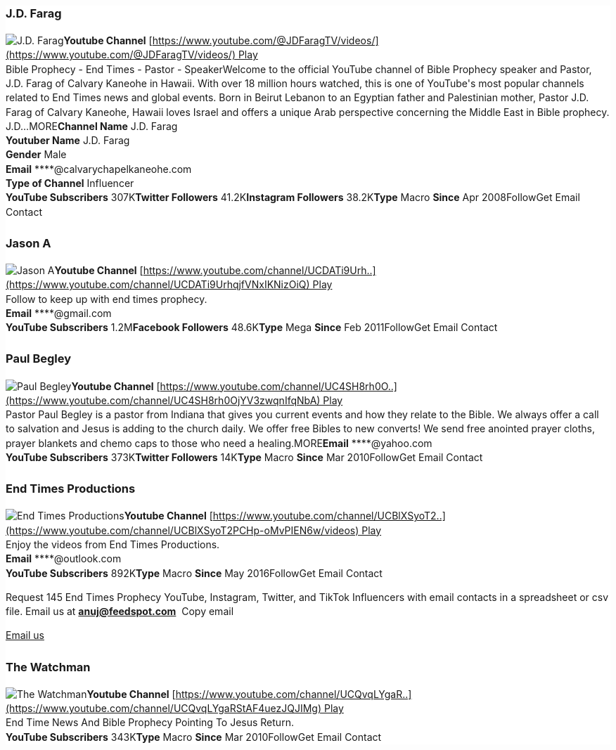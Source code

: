 ### J.D. Farag   
   
![J.D. Farag](https://i1.feedspot.com/4031334.jpg)**Youtube Channel** [https://www.youtube.com/@JDFaragTV/videos/](https://www.youtube.com/@JDFaragTV/videos/) Play     
Bible Prophecy - End Times - Pastor - SpeakerWelcome to the official YouTube channel of Bible Prophecy speaker and Pastor, J.D. Farag of Calvary Kaneohe in Hawaii. With over 18 million hours watched, this is one of YouTube's most popular channels related to End Times news and global events. Born in Beirut Lebanon to an Egyptian father and Palestinian mother, Pastor J.D. Farag of Calvary Kaneohe, Hawaii loves Israel and offers a unique Arab perspective concerning the Middle East in Bible prophecy. J.D...MORE**Channel Name** J.D. Farag     
**Youtuber Name** J.D. Farag     
**Gender** Male     
**Email** ****@calvarychapelkaneohe.com     
**Type of Channel** Influencer     
**YouTube Subscribers** 307K**Twitter Followers** 41.2K**Instagram Followers** 38.2K**Type** Macro **Since** Apr 2008FollowGet Email Contact   
   
### Jason A   
   
![Jason A](https://i1.feedspot.com/4899272.jpg?t=1623142634)**Youtube Channel** [https://www.youtube.com/channel/UCDATi9Urh..](https://www.youtube.com/channel/UCDATi9UrhqjfVNxIKNizOiQ) Play     
Follow to keep up with end times prophecy.     
**Email** ****@gmail.com     
**YouTube Subscribers** 1.2M**Facebook Followers** 48.6K**Type** Mega **Since** Feb 2011FollowGet Email Contact   
   
### Paul Begley   
   
![Paul Begley](https://i1.feedspot.com/4712475.jpg?t=1623172964)**Youtube Channel** [https://www.youtube.com/channel/UC4SH8rh0O..](https://www.youtube.com/channel/UC4SH8rh0OjYV3zwqnIfqNbA) Play     
Pastor Paul Begley is a pastor from Indiana that gives you current events and how they relate to the Bible. We always offer a call to salvation and Jesus is adding to the church daily. We offer free Bibles to new converts! We send free anointed prayer cloths, prayer blankets and chemo caps to those who need a healing.MORE**Email** ****@yahoo.com     
**YouTube Subscribers** 373K**Twitter Followers** 14K**Type** Macro **Since** Mar 2010FollowGet Email Contact   
   
### End Times Productions   
   
![End Times Productions](https://i1.feedspot.com/4812882.jpg?t=1610612819)**Youtube Channel** [https://www.youtube.com/channel/UCBlXSyoT2..](https://www.youtube.com/channel/UCBlXSyoT2PCHp-oMvPIEN6w/videos) Play     
Enjoy the videos from End Times Productions.     
**Email** ****@outlook.com     
**YouTube Subscribers** 892K**Type** Macro **Since** May 2016FollowGet Email Contact   
   
Request 145 End Times Prophecy YouTube, Instagram, Twitter, and TikTok Influencers with email contacts in a spreadsheet or csv file. Email us at **anuj@feedspot.com**  Copy email   
   
[Email us](mailto:anuj@feedspot.com?subject=Request%20Pricing%20for%20End%20Times%20Prophecy%20YouTube%20Influencers)   
   
### The Watchman   
   
![The Watchman](https://i1.feedspot.com/4812877.jpg?t=1610612784)**Youtube Channel** [https://www.youtube.com/channel/UCQvqLYgaR..](https://www.youtube.com/channel/UCQvqLYgaRStAF4uezJQJIMg) Play     
End Time News And Bible Prophecy Pointing To Jesus Return.     
**YouTube Subscribers** 343K**Type** Macro **Since** Mar 2010FollowGet Email Contact   
   